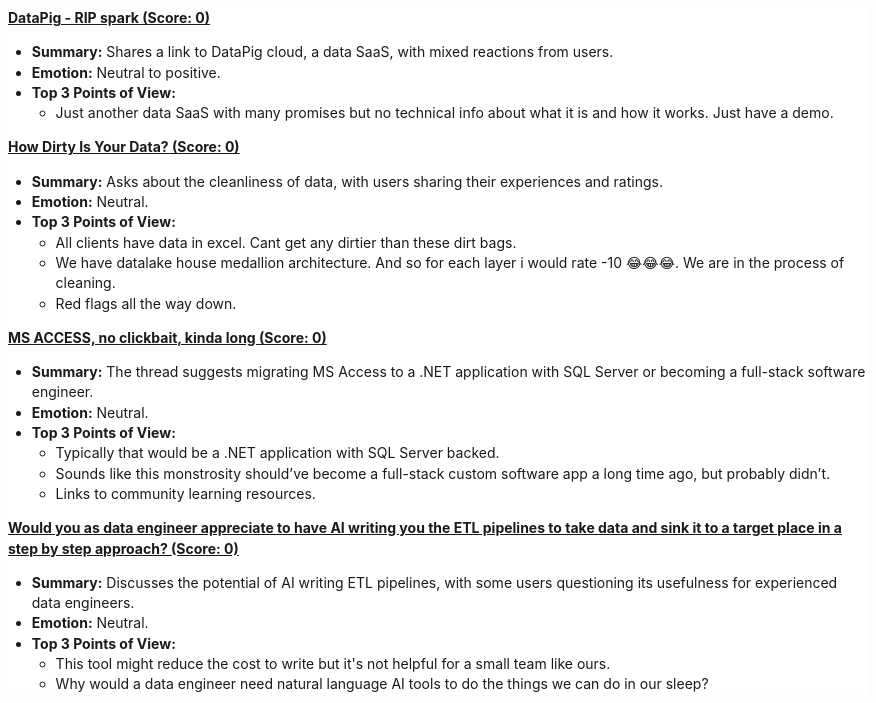 **[DataPig - RIP spark (Score: 0)](https://www.reddit.com/r/dataengineering/comments/1k16dv7/datapig_rip_spark/)**
*  **Summary:** Shares a link to DataPig cloud, a data SaaS, with mixed reactions from users.
*  **Emotion:** Neutral to positive.
*  **Top 3 Points of View:**
    *   Just another data SaaS with many promises but no technical info about what it is and how it works. Just have a demo.

**[How Dirty Is Your Data? (Score: 0)](https://www.reddit.com/r/dataengineering/comments/1k1je39/how_dirty_is_your_data/)**
*  **Summary:** Asks about the cleanliness of data, with users sharing their experiences and ratings.
*  **Emotion:** Neutral.
*  **Top 3 Points of View:**
    *   All clients have data in excel. Cant get any dirtier than these dirt bags.
    *   We have datalake house medallion architecture. And so for each layer i would rate -10 😂😂😂. We are in the process of cleaning.
    *   Red flags all the way down.

**[MS ACCESS, no clickbait, kinda long (Score: 0)](https://www.reddit.com/r/dataengineering/comments/1k1l7vo/ms_access_no_clickbait_kinda_long/)**
*  **Summary:** The thread suggests migrating MS Access to a .NET application with SQL Server or becoming a full-stack software engineer.
*  **Emotion:** Neutral.
*  **Top 3 Points of View:**
    *   Typically that would be a .NET application with SQL Server backed.
    *   Sounds like this monstrosity should’ve become a full-stack custom software app a long time ago, but probably didn’t.
    *   Links to community learning resources.

**[Would you as data engineer appreciate to have AI writing you the ETL pipelines to take data and sink it to a target place in a step by step approach? (Score: 0)](https://www.reddit.com/r/dataengineering/comments/1k1lfi2/would_you_as_data_engineer_appreciate_to_have_ai/)**
*  **Summary:** Discusses the potential of AI writing ETL pipelines, with some users questioning its usefulness for experienced data engineers.
*  **Emotion:** Neutral.
*  **Top 3 Points of View:**
    *   This tool might reduce the cost to write but it's not helpful for a small team like ours.
    *   Why would a data engineer need natural language AI tools to do the things we can do in our sleep?
